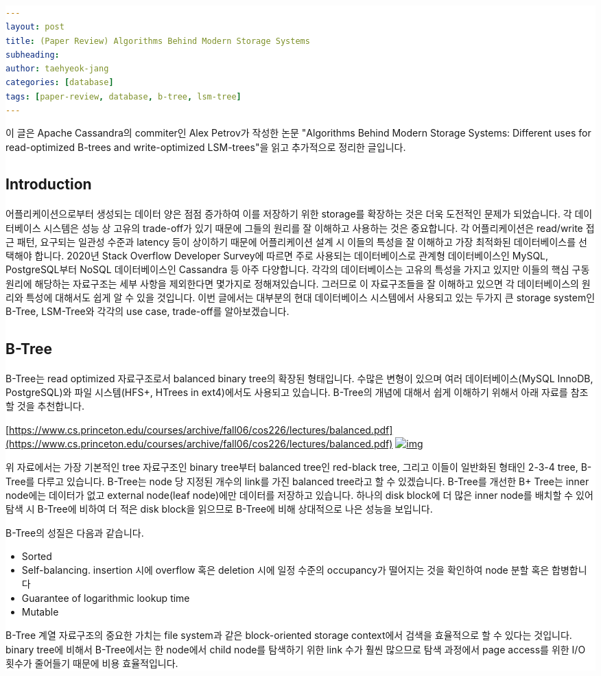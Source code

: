 ```yaml
---
layout: post
title: (Paper Review) Algorithms Behind Modern Storage Systems
subheading: 
author: taehyeok-jang
categories: [database]
tags: [paper-review, database, b-tree, lsm-tree]
---
```


이 글은 Apache Cassandra의 commiter인 Alex Petrov가 작성한 논문 "Algorithms Behind Modern Storage Systems: Different uses for read-optimized B-trees and write-optimized LSM-trees"을 읽고 추가적으로 정리한 글입니다. 

## Introduction 

어플리케이션으로부터 생성되는 데이터 양은 점점 증가하여 이를 저장하기 위한 storage를 확장하는 것은 더욱 도전적인 문제가 되었습니다. 각 데이터베이스 시스템은 성능 상 고유의 trade-off가 있기 때문에 그들의 원리를 잘 이해하고 사용하는 것은 중요합니다. 각 어플리케이션은 read/write 접근 패턴, 요구되는 일관성 수준과 latency 등이 상이하기 때문에 어플리케이션 설계 시 이들의 특성을 잘 이해하고 가장 최적화된 데이터베이스를 선택해야 합니다. 2020년 Stack Overflow Developer Survey에 따르면 주로 사용되는 데이터베이스로 관계형 데이터베이스인 MySQL, PostgreSQL부터 NoSQL 데이터베이스인 Cassandra 등 아주 다양합니다. 각각의 데이터베이스는 고유의 특성을 가지고 있지만 이들의 핵심 구동원리에 해당하는 자료구조는 세부 사항을 제외한다면 몇가지로 정해져있습니다. 그러므로 이 자료구조들을 잘 이해하고 있으면 각 데이터베이스의 원리와 특성에 대해서도 쉽게 알 수 있을 것입니다. 이번 글에서는 대부분의 현대 데이터베이스 시스템에서 사용되고 있는 두가지 큰 storage system인 B-Tree, LSM-Tree와 각각의 use case, trade-off를 알아보겠습니다.



## B-Tree

B-Tree는 read optimized 자료구조로서 balanced binary tree의 확장된 형태입니다. 수많은 변형이 있으며 여러 데이터베이스(MySQL InnoDB, PostgreSQL)와 파일 시스템(HFS+, HTrees in ext4)에서도 사용되고 있습니다. B-Tree의 개념에 대해서 쉽게 이해하기 위해서 아래 자료를 참조할 것을 추천합니다. 

[https://www.cs.princeton.edu/courses/archive/fall06/cos226/lectures/balanced.pdf](https://www.cs.princeton.edu/courses/archive/fall06/cos226/lectures/balanced.pdf)
[![img](https://1.bp.blogspot.com/-am75dhLjeK8/X3E2XYlDv5I/AAAAAAAADoo/RF1sD1P8Waw4j8oP2N2G4Oh-qr2d1txiQCLcBGAsYHQ/w400-h195/b-tree.png)](https://1.bp.blogspot.com/-am75dhLjeK8/X3E2XYlDv5I/AAAAAAAADoo/RF1sD1P8Waw4j8oP2N2G4Oh-qr2d1txiQCLcBGAsYHQ/s1572/b-tree.png)

위 자료에서는 가장 기본적인 tree 자료구조인 binary tree부터 balanced tree인 red-black tree, 그리고 이들이 일반화된 형태인 2-3-4 tree, B-Tree를 다루고 있습니다. B-Tree는 node 당 지정된 개수의 link를 가진 balanced tree라고 할 수 있겠습니다. B-Tree를 개선한 B+ Tree는 inner node에는 데이터가 없고 external node(leaf node)에만 데이터를 저장하고 있습니다. 하나의 disk block에 더 많은 inner node를 배치할 수 있어 탐색 시 B-Tree에 비하여 더 적은 disk block을 읽으므로 B-Tree에 비해 상대적으로 나은 성능을 보입니다. 

B-Tree의 성질은 다음과 같습니다.
- Sorted
- Self-balancing. insertion 시에 overflow 혹은 deletion 시에 일정 수준의 occupancy가 떨어지는 것을 확인하여 node 분할 혹은 합병합니다
- Guarantee of logarithmic lookup time
- Mutable

B-Tree 계열 자료구조의 중요한 가치는 file system과 같은 block-oriented storage context에서 검색을 효율적으로 할 수 있다는 것입니다. binary tree에 비해서 B-Tree에서는 한 node에서 child node를 탐색하기 위한 link 수가 훨씬 많으므로 탐색 과정에서 page access를 위한 I/O 횟수가 줄어들기 때문에 비용 효율적입니다.

